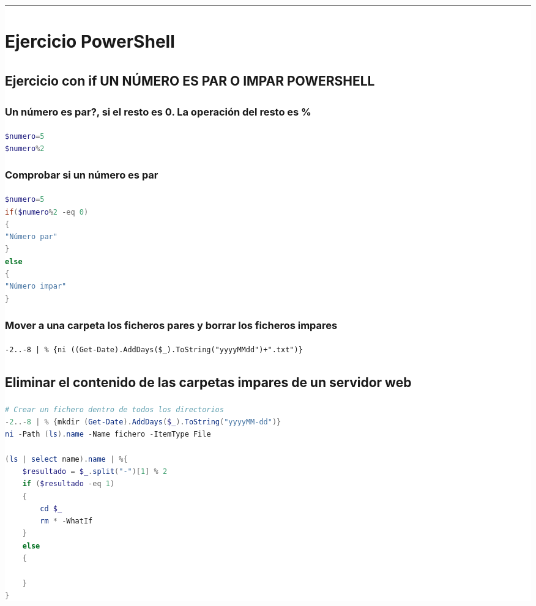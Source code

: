 ---------------

# Ejercicio PowerShell

## Ejercicio con if UN NÚMERO ES PAR O IMPAR POWERSHELL

### Un número es par?, si el resto es 0. La operación del resto es %
```PowerShell
$numero=5
$numero%2
```

### Comprobar si un número es par
```PowerShell
$numero=5
if($numero%2 -eq 0)
{
"Número par"
}
else
{
"Número impar"
}
```

### Mover a una carpeta los ficheros pares y borrar los ficheros impares
```PowwerShell
-2..-8 | % {ni ((Get-Date).AddDays($_).ToString("yyyyMMdd")+".txt")}
```

## Eliminar el contenido de las carpetas impares de un servidor web
```PowerShell
# Crear un fichero dentro de todos los directorios
-2..-8 | % {mkdir (Get-Date).AddDays($_).ToString("yyyyMM-dd")}
ni -Path (ls).name -Name fichero -ItemType File

(ls | select name).name | %{
    $resultado = $_.split("-")[1] % 2
    if ($resultado -eq 1)
    {
        cd $_
        rm * -WhatIf
    }
    else
    {

    }
}
```
